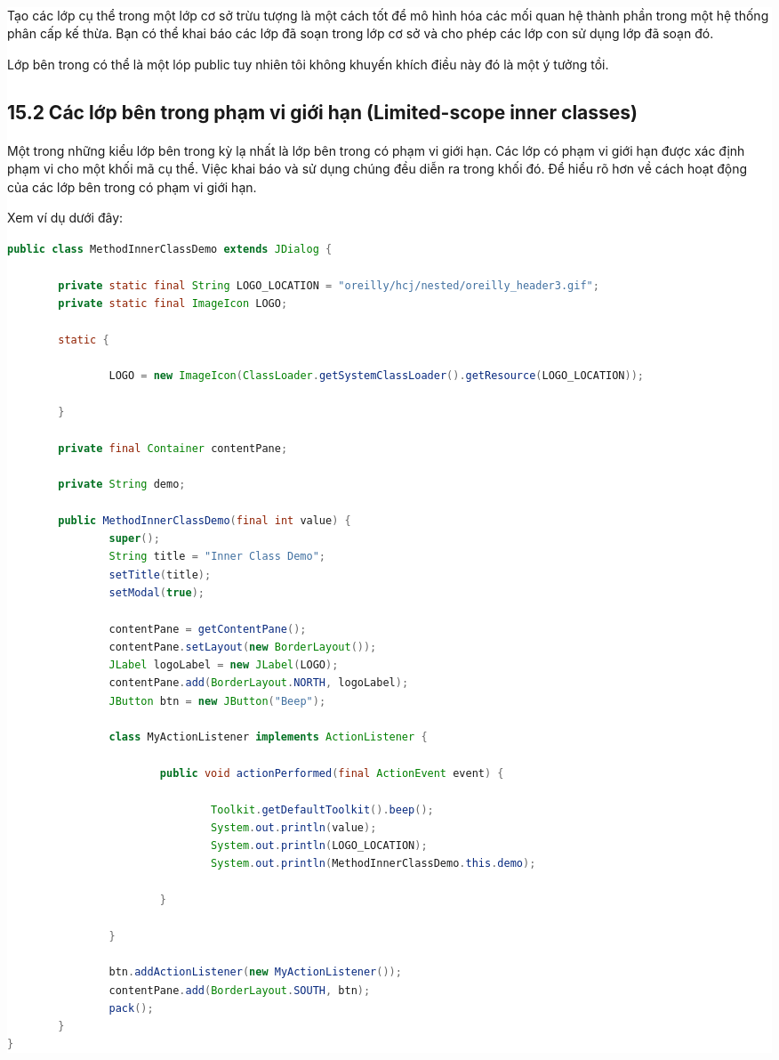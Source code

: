 Tạo các lớp cụ thể trong một lớp cơ sở trừu tượng là một cách tốt để mô hình hóa các mối quan hệ thành phần trong một hệ thống phân cấp kế thừa. Bạn có thể khai báo các lớp đã soạn trong lớp cơ sở và cho phép các lớp con sử dụng lớp đã soạn đó.

Lớp bên trong có thể là một lóp public tuy nhiên tôi không khuyến khích điều này đó là một ý tưởng tồi.

## 15.2 Các lớp bên trong phạm vi giới hạn (Limited-scope inner classes)

Một trong những kiểu lớp bên trong kỳ lạ nhất là lớp bên trong có phạm vi giới hạn. Các lớp có phạm vi giới hạn được xác định phạm vi cho một khối mã cụ thể. Việc khai báo và sử dụng chúng đều diễn ra trong khối đó. Để hiểu rõ hơn về cách hoạt động của các lớp bên trong có phạm vi giới hạn.

Xem ví dụ dưới đây:

```java
public class MethodInnerClassDemo extends JDialog {

        private static final String LOGO_LOCATION = "oreilly/hcj/nested/oreilly_header3.gif";
        private static final ImageIcon LOGO;

        static {

                LOGO = new ImageIcon(ClassLoader.getSystemClassLoader().getResource(LOGO_LOCATION));

        }

        private final Container contentPane;

        private String demo;

        public MethodInnerClassDemo(final int value) {
                super();
                String title = "Inner Class Demo";
                setTitle(title);
                setModal(true);

                contentPane = getContentPane();
                contentPane.setLayout(new BorderLayout());
                JLabel logoLabel = new JLabel(LOGO);
                contentPane.add(BorderLayout.NORTH, logoLabel);
                JButton btn = new JButton("Beep");

                class MyActionListener implements ActionListener {

                        public void actionPerformed(final ActionEvent event) {

                                Toolkit.getDefaultToolkit().beep();
                                System.out.println(value);
                                System.out.println(LOGO_LOCATION);
                                System.out.println(MethodInnerClassDemo.this.demo);

                        }

                }

                btn.addActionListener(new MyActionListener());
                contentPane.add(BorderLayout.SOUTH, btn);
                pack();
        }
}
```
